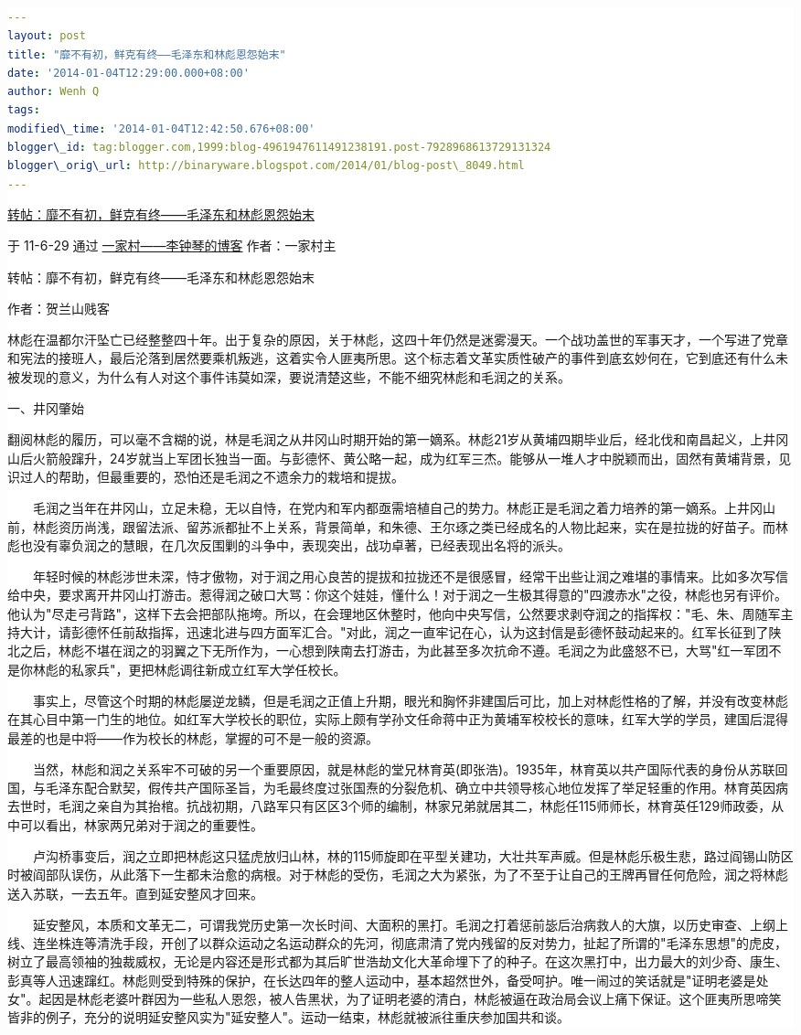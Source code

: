 ```yaml
--- 
layout: post 
title: "靡不有初，鲜克有终——毛泽东和林彪恩怨始末" 
date: '2014-01-04T12:29:00.000+08:00' 
author: Wenh Q
tags:
modified\_time: '2014-01-04T12:42:50.676+08:00' 
blogger\_id: tag:blogger.com,1999:blog-4961947611491238191.post-7928968613729131324
blogger\_orig\_url: http://binaryware.blogspot.com/2014/01/blog-post\_8049.html
---
```

[转帖：靡不有初，鲜克有终——毛泽东和林彪恩怨始末](http://blog.sina.com.cn/s/blog_4890ebff0100sz14.html)



于 11-6-29 通过
[一家村——李钟琴的博客](http://blog.sina.com.cn/lizhongqin)
作者：一家村主



转帖：靡不有初，鲜克有终——毛泽东和林彪恩怨始末



作者：贺兰山贱客



林彪在温都尔汗坠亡已经整整四十年。出于复杂的原因，关于林彪，这四十年仍然是迷雾漫天。一个战功盖世的军事天才，一个写进了党章和宪法的接班人，最后沦落到居然要乘机叛逃，这着实令人匪夷所思。这个标志着文革实质性破产的事件到底玄妙何在，它到底还有什么未被发现的意义，为什么有人对这个事件讳莫如深，要说清楚这些，不能不细究林彪和毛润之的关系。



一、井冈肇始



翻阅林彪的履历，可以毫不含糊的说，林是毛润之从井冈山时期开始的第一嫡系。林彪21岁从黄埔四期毕业后，经北伐和南昌起义，上井冈山后火箭般蹿升，24岁就当上军团长独当一面。与彭德怀、黄公略一起，成为红军三杰。能够从一堆人才中脱颖而出，固然有黄埔背景，见识过人的帮助，但最重要的，恐怕还是毛润之不遗余力的栽培和提拔。

　　毛润之当年在井冈山，立足未稳，无以自恃，在党内和军内都亟需培植自己的势力。林彪正是毛润之着力培养的第一嫡系。上井冈山前，林彪资历尚浅，跟留法派、留苏派都扯不上关系，背景简单，和朱德、王尔琢之类已经成名的人物比起来，实在是拉拢的好苗子。而林彪也没有辜负润之的慧眼，在几次反围剿的斗争中，表现突出，战功卓著，已经表现出名将的派头。

　　年轻时候的林彪涉世未深，恃才傲物，对于润之用心良苦的提拔和拉拢还不是很感冒，经常干出些让润之难堪的事情来。比如多次写信给中央，要求离开井冈山打游击。惹得润之破口大骂：你这个娃娃，懂什么！对于润之一生极其得意的"四渡赤水"之役，林彪也另有评价。他认为"尽走弓背路"，这样下去会把部队拖垮。所以，在会理地区休整时，他向中央写信，公然要求剥夺润之的指挥权："毛、朱、周随军主持大计，请彭德怀任前敌指挥，迅速北进与四方面军汇合。"对此，润之一直牢记在心，认为这封信是彭德怀鼓动起来的。红军长征到了陕北之后，林彪不堪在润之的羽翼之下无所作为，一心想到陕南去打游击，为此甚至多次抗命不遵。毛润之为此盛怒不已，大骂"红一军团不是你林彪的私家兵"，更把林彪调往新成立红军大学任校长。

　　事实上，尽管这个时期的林彪屡逆龙鳞，但是毛润之正值上升期，眼光和胸怀非建国后可比，加上对林彪性格的了解，并没有改变林彪在其心目中第一门生的地位。如红军大学校长的职位，实际上颇有学孙文任命蒋中正为黄埔军校校长的意味，红军大学的学员，建国后混得最差的也是中将——作为校长的林彪，掌握的可不是一般的资源。

　　当然，林彪和润之关系牢不可破的另一个重要原因，就是林彪的堂兄林育英(即张浩)。1935年，林育英以共产国际代表的身份从苏联回国，与毛泽东配合默契，假传共产国际圣旨，为毛最终度过张国焘的分裂危机、确立中共领导核心地位发挥了举足轻重的作用。林育英因病去世时，毛润之亲自为其抬棺。抗战初期，八路军只有区区3个师的编制，林家兄弟就居其二，林彪任115师师长，林育英任129师政委，从中可以看出，林家两兄弟对于润之的重要性。

　　卢沟桥事变后，润之立即把林彪这只猛虎放归山林，林的115师旋即在平型关建功，大壮共军声威。但是林彪乐极生悲，路过阎锡山防区时被阎部队误伤，从此落下一生都未治愈的病根。对于林彪的受伤，毛润之大为紧张，为了不至于让自己的王牌再冒任何危险，润之将林彪送入苏联，一去五年。直到延安整风才回来。

　　延安整风，本质和文革无二，可谓我党历史第一次长时间、大面积的黑打。毛润之打着惩前毖后治病救人的大旗，以历史审查、上纲上线、连坐株连等清洗手段，开创了以群众运动之名运动群众的先河，彻底肃清了党内残留的反对势力，扯起了所谓的"毛泽东思想"的虎皮，树立了最高领袖的独裁威权，无论是内容还是形式都为其后旷世浩劫文化大革命埋下了的种子。在这次黑打中，出力最大的刘少奇、康生、彭真等人迅速蹿红。林彪则受到特殊的保护，在长达四年的整人运动中，基本超然世外，备受呵护。唯一闹过的笑话就是"证明老婆是处女"。起因是林彪老婆叶群因为一些私人恩怨，被人告黑状，为了证明老婆的清白，林彪被逼在政治局会议上痛下保证。这个匪夷所思啼笑皆非的例子，充分的说明延安整风实为"延安整人"。运动一结束，林彪就被派往重庆参加国共和谈。
